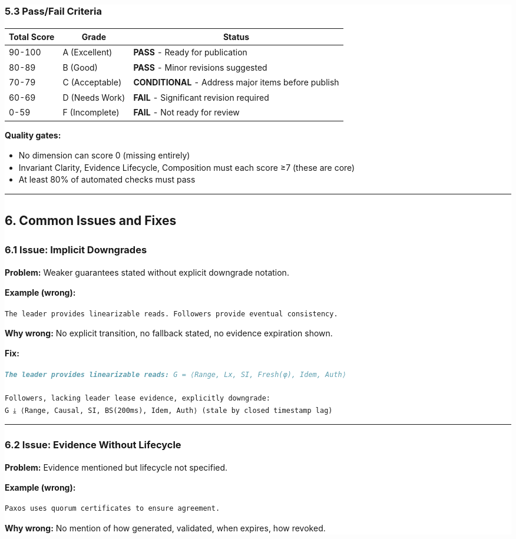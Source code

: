 
### 5.3 Pass/Fail Criteria

| Total Score | Grade | Status |
|-------------|-------|--------|
| 90-100 | A (Excellent) | **PASS** - Ready for publication |
| 80-89  | B (Good) | **PASS** - Minor revisions suggested |
| 70-79  | C (Acceptable) | **CONDITIONAL** - Address major items before publish |
| 60-69  | D (Needs Work) | **FAIL** - Significant revision required |
| 0-59   | F (Incomplete) | **FAIL** - Not ready for review |

**Quality gates:**
- No dimension can score 0 (missing entirely)
- Invariant Clarity, Evidence Lifecycle, Composition must each score ≥7 (these are core)
- At least 80% of automated checks must pass

---

## 6. Common Issues and Fixes

### 6.1 Issue: Implicit Downgrades

**Problem:** Weaker guarantees stated without explicit downgrade notation.

**Example (wrong):**
```markdown
The leader provides linearizable reads. Followers provide eventual consistency.
```

**Why wrong:** No explicit transition, no fallback stated, no evidence expiration shown.

**Fix:**
```markdown
The leader provides linearizable reads: G = ⟨Range, Lx, SI, Fresh(φ), Idem, Auth⟩

Followers, lacking leader lease evidence, explicitly downgrade:
G ⤓ ⟨Range, Causal, SI, BS(200ms), Idem, Auth⟩ (stale by closed timestamp lag)
```

---

### 6.2 Issue: Evidence Without Lifecycle

**Problem:** Evidence mentioned but lifecycle not specified.

**Example (wrong):**
```markdown
Paxos uses quorum certificates to ensure agreement.
```

**Why wrong:** No mention of how generated, validated, when expires, how revoked.
